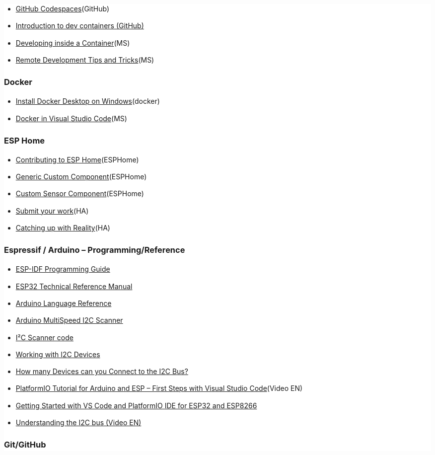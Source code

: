 - [GitHub Codespaces](https://docs.github.com/en/codespaces/overview)(GitHub)

- [Introduction to dev containers (GitHub)](https://docs.github.com/en/codespaces/setting-up-your-project-for-codespaces/adding-a-dev-container-configuration/introduction-to-dev-containers)

- [Developing inside a Container](https://code.visualstudio.com/docs/devcontainers/containers)(MS)

- [Remote Development Tips and Tricks](https://code.visualstudio.com/docs/remote/troubleshooting#_resolving-git-line-ending-issues-in-wsl-resulting-in-many-modified-files)(MS)

### Docker

- [Install Docker Desktop on Windows](https://docs.docker.com/desktop/install/windows-install/)(docker)

- [Docker in Visual Studio Code](https://code.visualstudio.com/docs/containers/overview)(MS)

### ESP Home

- [Contributing to ESP Home](https://esphome.io/guides/contributing.html#setting-up-git-environment)(ESPHome)

- [Generic Custom Component](https://esphome.io/custom/custom_component.html)(ESPHome)

- [Custom Sensor Component](https://d.docs.live.net/d4b909a53d0925af/Documents/Document%20Notariaux)(ESPHome)

- [Submit your work](https://developers.home-assistant.io/docs/development_submitting)(HA)

- [Catching up with Reality](https://developers.home-assistant.io/docs/development_catching_up)(HA)

### Espressif / Arduino – Programming/Reference

- [ESP-IDF Programming Guide](https://docs.espressif.com/projects/esp-idf/en/latest/esp32/)

- [ESP32 Technical Reference Manual](https://www.espressif.com/sites/default/files/documentation/esp32_technical_reference_manual_en.pdf)

- [Arduino Language Reference](https://arduinogetstarted.com/arduino-language-reference)

- [Arduino MultiSpeed I2C Scanner](https://github.com/RobTillaart/MultiSpeedI2CScanner)

- [I²C Scanner code](https://playground.arduino.cc/Main/I2cScan)

- [Working with I2C Devices](https://learn.adafruit.com/working-with-i2c-devices)

- [How many Devices can you Connect to the I2C Bus?](https://www.bluedot.space/tutorials/how-many-devices-can-you-connect-on-i2c-bus/#:~:text=As%20mentioned%20earlier%2C%20connecting%20multiple,and%20the%20ground%20(GND))

- [PlatformIO Tutorial for Arduino and ESP – First Steps with Visual Studio Code](https://www.youtube.com/watch?v=SAVczh7W1Oc)(Video EN)

- [Getting Started with VS Code and PlatformIO IDE for ESP32 and ESP8266](https://randomnerdtutorials.com/vs-code-platformio-ide-esp32-esp8266-arduino/)

- [Understanding the I2C bus (Video EN)](https://www.youtube.com/watch?v=15XY4LoQyjc)

### Git/GitHub
